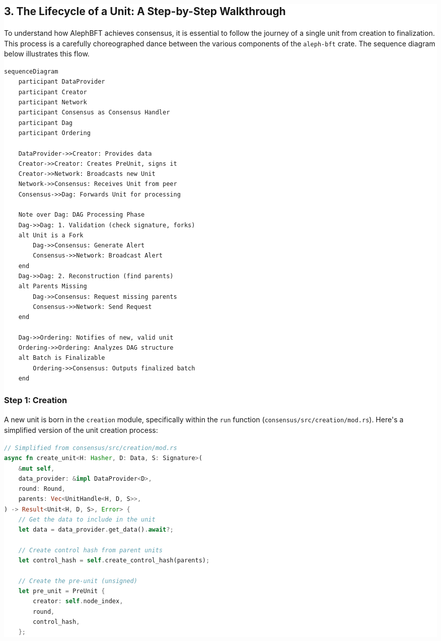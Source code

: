 ## 3. The Lifecycle of a Unit: A Step-by-Step Walkthrough

To understand how AlephBFT achieves consensus, it is essential to follow the journey of a single unit from creation to finalization. This process is a carefully choreographed dance between the various components of the `aleph-bft` crate. The sequence diagram below illustrates this flow.

```mermaid
sequenceDiagram
    participant DataProvider
    participant Creator
    participant Network
    participant Consensus as Consensus Handler
    participant Dag
    participant Ordering

    DataProvider->>Creator: Provides data
    Creator->>Creator: Creates PreUnit, signs it
    Creator->>Network: Broadcasts new Unit
    Network->>Consensus: Receives Unit from peer
    Consensus->>Dag: Forwards Unit for processing

    Note over Dag: DAG Processing Phase
    Dag->>Dag: 1. Validation (check signature, forks)
    alt Unit is a Fork
        Dag->>Consensus: Generate Alert
        Consensus->>Network: Broadcast Alert
    end
    Dag->>Dag: 2. Reconstruction (find parents)
    alt Parents Missing
        Dag->>Consensus: Request missing parents
        Consensus->>Network: Send Request
    end

    Dag->>Ordering: Notifies of new, valid unit
    Ordering->>Ordering: Analyzes DAG structure
    alt Batch is Finalizable
        Ordering->>Consensus: Outputs finalized batch
    end
```

### Step 1: Creation

A new unit is born in the `creation` module, specifically within the `run` function (`consensus/src/creation/mod.rs`). Here's a simplified version of the unit creation process:

```rust
// Simplified from consensus/src/creation/mod.rs
async fn create_unit<H: Hasher, D: Data, S: Signature>(
    &mut self,
    data_provider: &impl DataProvider<D>,
    round: Round,
    parents: Vec<UnitHandle<H, D, S>>,
) -> Result<Unit<H, D, S>, Error> {
    // Get the data to include in the unit
    let data = data_provider.get_data().await?;
    
    // Create control hash from parent units
    let control_hash = self.create_control_hash(parents);
    
    // Create the pre-unit (unsigned)
    let pre_unit = PreUnit {
        creator: self.node_index,
        round,
        control_hash,
    };
```